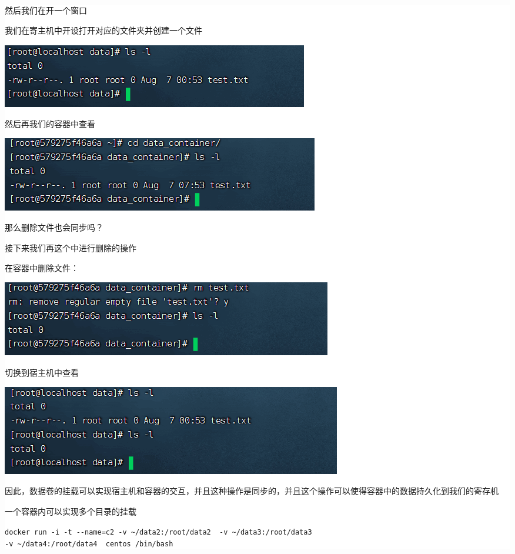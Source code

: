 然后我们在开一个窗口

我们在寄主机中开设打开对应的文件夹并创建一个文件

![image-20230807155352363](assets/image-20230807155352363.png)

然后再我们的容器中查看

![image-20230807155422280](assets/image-20230807155422280.png)

那么删除文件也会同步吗？

接下来我们再这个中进行删除的操作

在容器中删除文件：

![image-20230807155528717](assets/image-20230807155528717.png)

切换到宿主机中查看

![image-20230807155552702](assets/image-20230807155552702.png)

因此，数据卷的挂载可以实现宿主机和容器的交互，并且这种操作是同步的，并且这个操作可以使得容器中的数据持久化到我们的寄存机

一个容器内可以实现多个目录的挂载

```
docker run -i -t --name=c2 -v ~/data2:/root/data2  -v ~/data3:/root/data3
-v ~/data4:/root/data4  centos /bin/bash
```
